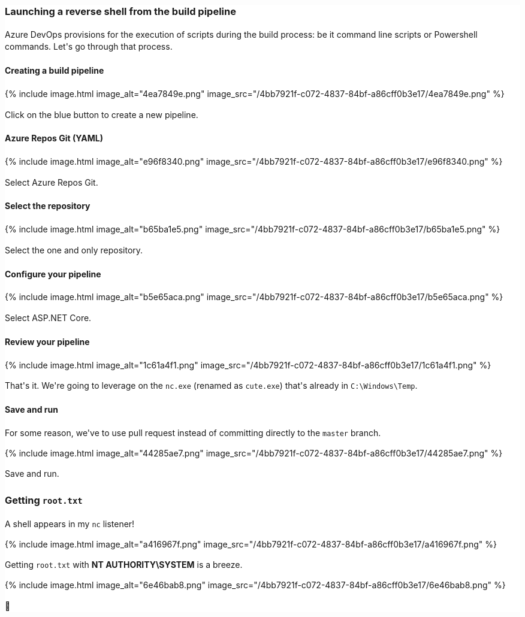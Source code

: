 ### Launching a reverse shell from the build pipeline

Azure DevOps provisions for the execution of scripts during the build process: be it command line scripts or Powershell commands. Let's go through that process.

#### Creating a build pipeline

{% include image.html image_alt="4ea7849e.png" image_src="/4bb7921f-c072-4837-84bf-a86cff0b3e17/4ea7849e.png" %}

Click on the blue button to create a new pipeline.

#### Azure Repos Git (YAML)

{% include image.html image_alt="e96f8340.png" image_src="/4bb7921f-c072-4837-84bf-a86cff0b3e17/e96f8340.png" %}

Select Azure Repos Git.

#### Select the repository

{% include image.html image_alt="b65ba1e5.png" image_src="/4bb7921f-c072-4837-84bf-a86cff0b3e17/b65ba1e5.png" %}

Select the one and only repository.

#### Configure your pipeline

{% include image.html image_alt="b5e65aca.png" image_src="/4bb7921f-c072-4837-84bf-a86cff0b3e17/b5e65aca.png" %}

Select ASP.NET Core.

#### Review your pipeline

{% include image.html image_alt="1c61a4f1.png" image_src="/4bb7921f-c072-4837-84bf-a86cff0b3e17/1c61a4f1.png" %}

That's it. We're going to leverage on the `nc.exe` (renamed as `cute.exe`) that's already in `C:\Windows\Temp`.

#### Save and run

For some reason, we've to use pull request instead of committing directly to the `master` branch.

{% include image.html image_alt="44285ae7.png" image_src="/4bb7921f-c072-4837-84bf-a86cff0b3e17/44285ae7.png" %}

Save and run.

### Getting `root.txt`

A shell appears in my `nc` listener!

{% include image.html image_alt="a416967f.png" image_src="/4bb7921f-c072-4837-84bf-a86cff0b3e17/a416967f.png" %}

Getting `root.txt` with **NT AUTHORITY\SYSTEM** is a breeze.

{% include image.html image_alt="6e46bab8.png" image_src="/4bb7921f-c072-4837-84bf-a86cff0b3e17/6e46bab8.png" %}

:dancer:

[1]: https://www.hackthebox.eu/home/machines/profile/270
[2]: https://www.hackthebox.eu/home/users/profile/222808
[3]: https://www.hackthebox.eu/
